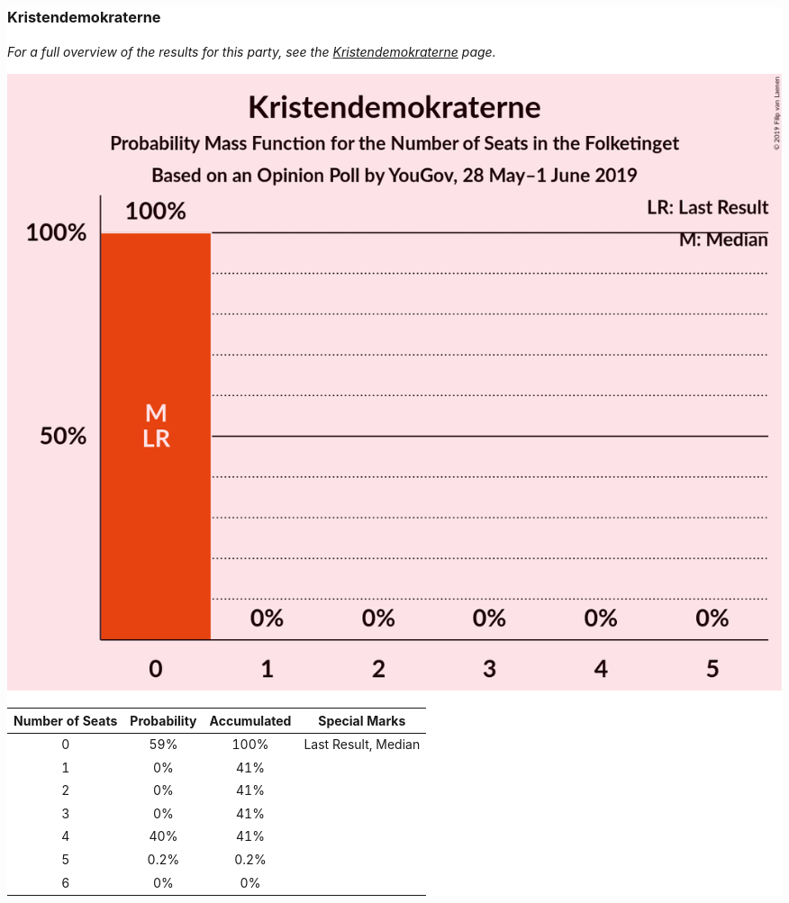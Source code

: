 ### Kristendemokraterne

*For a full overview of the results for this party, see the [Kristendemokraterne](party-kristendemokraterne.html) page.*

![Graph with seats probability mass function not yet produced](2019-06-01-YouGov-seats-pmf-kristendemokraterne.png "Seats Probability Mass Function")

| Number of Seats | Probability | Accumulated | Special Marks |
|:---------------:|:-----------:|:-----------:|:-------------:|
| 0 | 59% | 100% | Last Result, Median |
| 1 | 0% | 41% |  |
| 2 | 0% | 41% |  |
| 3 | 0% | 41% |  |
| 4 | 40% | 41% |  |
| 5 | 0.2% | 0.2% |  |
| 6 | 0% | 0% |  |
